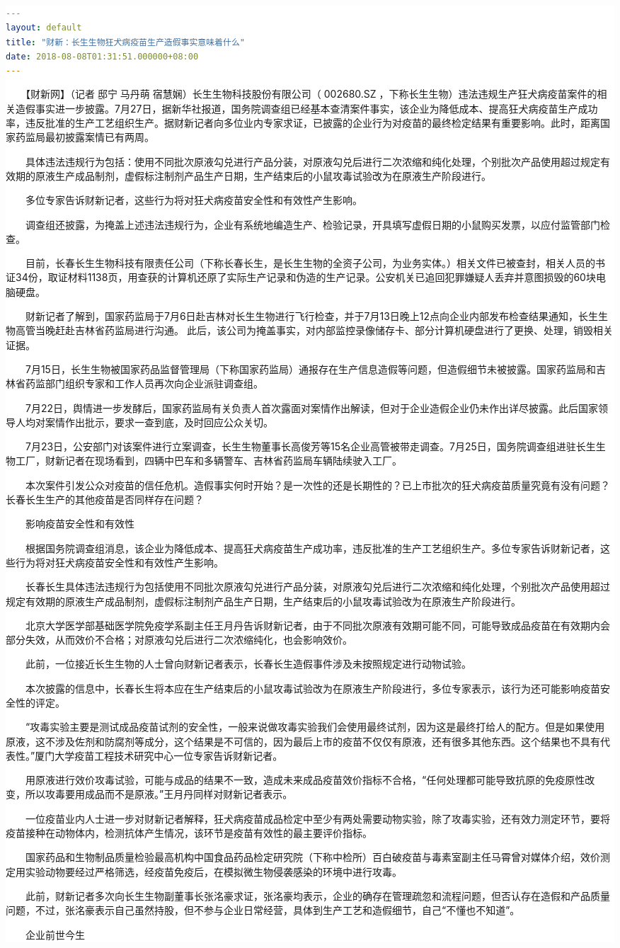 ```yaml
---
layout: default
title: "财新：长生生物狂犬病疫苗生产造假事实意味着什么"
date: 2018-08-08T01:31:51.000000+08:00
---
```


　　【财新网】（记者 邸宁 马丹萌 宿慧娴）长生生物科技股份有限公司（  002680.SZ  ，下称长生生物）违法违规生产狂犬病疫苗案件的相关造假事实进一步披露。7月27日，据新华社报道，国务院调查组已经基本查清案件事实，该企业为降低成本、提高狂犬病疫苗生产成功率，违反批准的生产工艺组织生产。据财新记者向多位业内专家求证，已披露的企业行为对疫苗的最终检定结果有重要影响。此时，距离国家药监局最初披露案情已有两周。

　　具体违法违规行为包括：使用不同批次原液勾兑进行产品分装，对原液勾兑后进行二次浓缩和纯化处理，个别批次产品使用超过规定有效期的原液生产成品制剂，虚假标注制剂产品生产日期，生产结束后的小鼠攻毒试验改为在原液生产阶段进行。

　　多位专家告诉财新记者，这些行为将对狂犬病疫苗安全性和有效性产生影响。

　　调查组还披露，为掩盖上述违法违规行为，企业有系统地编造生产、检验记录，开具填写虚假日期的小鼠购买发票，以应付监管部门检查。

　　目前，长春长生生物科技有限责任公司（下称长春长生，是长生生物的全资子公司，为业务实体。）相关文件已被查封，相关人员的书证34份，取证材料1138页，用查获的计算机还原了实际生产记录和伪造的生产记录。公安机关已追回犯罪嫌疑人丢弃并意图损毁的60块电脑硬盘。

　　财新记者了解到，国家药监局于7月6日赴吉林对长生生物进行飞行检查，并于7月13日晚上12点向企业内部发布检查结果通知，长生生物高管当晚赶赴吉林省药监局进行沟通。 此后，该公司为掩盖事实，对内部监控录像储存卡、部分计算机硬盘进行了更换、处理，销毁相关证据。

　　7月15日，长生生物被国家药品监督管理局（下称国家药监局）通报存在生产信息造假等问题，但造假细节未被披露。国家药监局和吉林省药监部门组织专家和工作人员再次向企业派驻调查组。

　　7月22日，舆情进一步发酵后，国家药监局有关负责人首次露面对案情作出解读，但对于企业造假企业仍未作出详尽披露。此后国家领导人均对案情作出批示，要求一查到底，及时回应公众关切。

　　7月23日，公安部门对该案件进行立案调查，长生生物董事长高俊芳等15名企业高管被带走调查。7月25日，国务院调查组进驻长生生物工厂，财新记者在现场看到，四辆中巴车和多辆警车、吉林省药监局车辆陆续驶入工厂。

　　本次案件引发公众对疫苗的信任危机。造假事实何时开始？是一次性的还是长期性的？已上市批次的狂犬病疫苗质量究竟有没有问题？长春长生生产的其他疫苗是否同样存在问题？

　　影响疫苗安全性和有效性

　　根据国务院调查组消息，该企业为降低成本、提高狂犬病疫苗生产成功率，违反批准的生产工艺组织生产。多位专家告诉财新记者，这些行为将对狂犬病疫苗安全性和有效性产生影响。

　　长春长生具体违法违规行为包括使用不同批次原液勾兑进行产品分装，对原液勾兑后进行二次浓缩和纯化处理，个别批次产品使用超过规定有效期的原液生产成品制剂，虚假标注制剂产品生产日期，生产结束后的小鼠攻毒试验改为在原液生产阶段进行。

　　北京大学医学部基础医学院免疫学系副主任王月丹告诉财新记者，由于不同批次原液有效期可能不同，可能导致成品疫苗在有效期内会部分失效，从而效价不合格；对原液勾兑后进行二次浓缩纯化，也会影响效价。

　　此前，一位接近长生生物的人士曾向财新记者表示，长春长生造假事件涉及未按照规定进行动物试验。

　　本次披露的信息中，长春长生将本应在生产结束后的小鼠攻毒试验改为在原液生产阶段进行，多位专家表示，该行为还可能影响疫苗安全性的评定。

　　“攻毒实验主要是测试成品疫苗试剂的安全性，一般来说做攻毒实验我们会使用最终试剂，因为这是最终打给人的配方。但是如果使用原液，这不涉及佐剂和防腐剂等成分，这个结果是不可信的，因为最后上市的疫苗不仅仅有原液，还有很多其他东西。这个结果也不具有代表性。”厦门大学疫苗工程技术研究中心一位专家告诉财新记者。

　　用原液进行效价攻毒试验，可能与成品的结果不一致，造成未来成品疫苗效价指标不合格，“任何处理都可能导致抗原的免疫原性改变，所以攻毒要用成品而不是原液。”王月丹同样对财新记者表示。

　　一位疫苗业内人士进一步对财新记者解释，狂犬病疫苗成品检定中至少有两处需要动物实验，除了攻毒实验，还有效力测定环节，要将疫苗接种在动物体内，检测抗体产生情况，该环节是疫苗有效性的最主要评价指标。

　　国家药品和生物制品质量检验最高机构中国食品药品检定研究院（下称中检所）百白破疫苗与毒素室副主任马霄曾对媒体介绍，效价测定用实验动物要经过严格筛选，经疫苗免疫后，在模拟微生物侵袭感染的环境中进行攻毒。

　　此前，财新记者多次向长生生物副董事长张洺豪求证，张洺豪均表示，企业的确存在管理疏忽和流程问题，但否认存在造假和产品质量问题，不过，张洺豪表示自己虽然持股，但不参与企业日常经营，具体到生产工艺和造假细节，自己“不懂也不知道”。

　　企业前世今生
